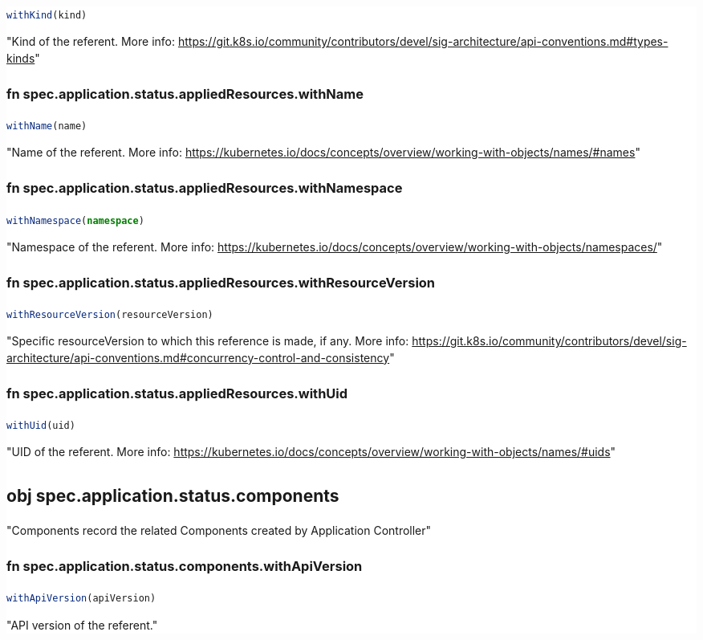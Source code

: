 ```ts
withKind(kind)
```

"Kind of the referent. More info: https://git.k8s.io/community/contributors/devel/sig-architecture/api-conventions.md#types-kinds"

### fn spec.application.status.appliedResources.withName

```ts
withName(name)
```

"Name of the referent. More info: https://kubernetes.io/docs/concepts/overview/working-with-objects/names/#names"

### fn spec.application.status.appliedResources.withNamespace

```ts
withNamespace(namespace)
```

"Namespace of the referent. More info: https://kubernetes.io/docs/concepts/overview/working-with-objects/namespaces/"

### fn spec.application.status.appliedResources.withResourceVersion

```ts
withResourceVersion(resourceVersion)
```

"Specific resourceVersion to which this reference is made, if any. More info: https://git.k8s.io/community/contributors/devel/sig-architecture/api-conventions.md#concurrency-control-and-consistency"

### fn spec.application.status.appliedResources.withUid

```ts
withUid(uid)
```

"UID of the referent. More info: https://kubernetes.io/docs/concepts/overview/working-with-objects/names/#uids"

## obj spec.application.status.components

"Components record the related Components created by Application Controller"

### fn spec.application.status.components.withApiVersion

```ts
withApiVersion(apiVersion)
```

"API version of the referent."
